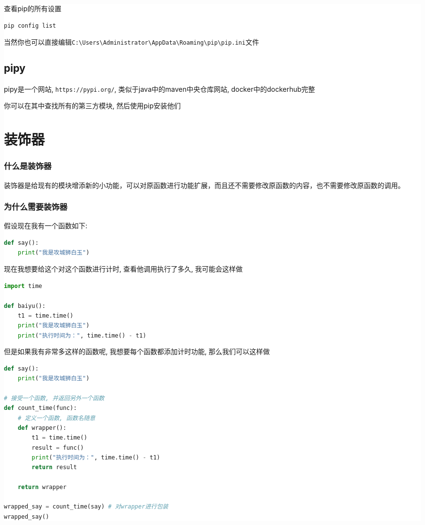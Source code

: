 查看pip的所有设置

~~~shell
pip config list
~~~

当然你也可以直接编辑`C:\Users\Administrator\AppData\Roaming\pip\pip.ini`文件



## pipy

pipy是一个网站, `https://pypi.org/`,  类似于java中的maven中央仓库网站, docker中的dockerhub完整

你可以在其中查找所有的第三方模块, 然后使用pip安装他们



# 装饰器

### 什么是装饰器

装饰器是给现有的模块增添新的小功能，可以对原函数进行功能扩展，而且还不需要修改原函数的内容，也不需要修改原函数的调用。



### 为什么需要装饰器

假设现在我有一个函数如下:

~~~python
def say():
    print("我是攻城狮白玉")
~~~

现在我想要给这个对这个函数进行计时, 查看他调用执行了多久, 我可能会这样做

~~~python
import time
 
def baiyu():
    t1 = time.time()
    print("我是攻城狮白玉")
    print("执行时间为：", time.time() - t1)
~~~

但是如果我有非常多这样的函数呢, 我想要每个函数都添加计时功能, 那么我们可以这样做

~~~python
def say():
    print("我是攻城狮白玉")

# 接受一个函数, 并返回另外一个函数
def count_time(func):
    # 定义一个函数, 函数名随意
    def wrapper():
        t1 = time.time()
        result = func()
        print("执行时间为：", time.time() - t1)
        return result
    
    return wrapper

wrapped_say = count_time(say) # 对wrapper进行包装
wrapped_say()
~~~
